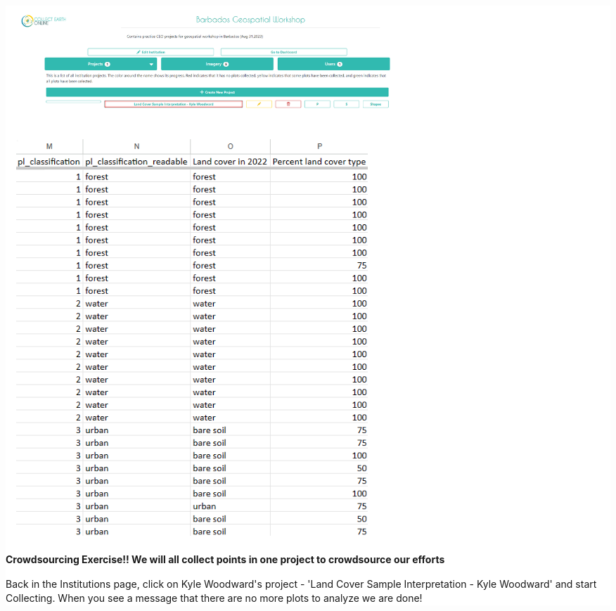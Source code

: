 <img align="center" src="../images/ceo/CEO_projectpage2.png" hspace="15" vspace="10" width="600">

<img align="center" src="../images/ceo/CEO_download.png" hspace="15" vspace="10" width="500">

**Crowdsourcing Exercise!! We will all collect points in one project to crowdsource our efforts**

Back in the Institutions page, click on Kyle Woodward's project - 'Land Cover Sample Interpretation - Kyle Woodward' and start Collecting. When you see a message that there are no more plots to analyze we are done! 
